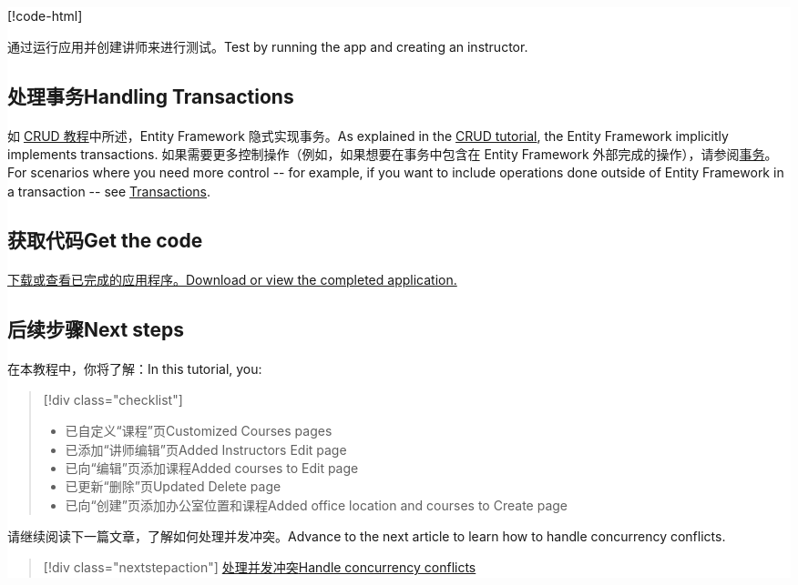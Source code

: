 [!code-html[](intro/samples/cu/Views/Instructors/Create.cshtml?range=29-61)]

<span data-ttu-id="0a9ec-246">通过运行应用并创建讲师来进行测试。</span><span class="sxs-lookup"><span data-stu-id="0a9ec-246">Test by running the app and creating an instructor.</span></span>

## <a name="handling-transactions"></a><span data-ttu-id="0a9ec-247">处理事务</span><span class="sxs-lookup"><span data-stu-id="0a9ec-247">Handling Transactions</span></span>

<span data-ttu-id="0a9ec-248">如 [CRUD 教程](crud.md)中所述，Entity Framework 隐式实现事务。</span><span class="sxs-lookup"><span data-stu-id="0a9ec-248">As explained in the [CRUD tutorial](crud.md), the Entity Framework implicitly implements transactions.</span></span> <span data-ttu-id="0a9ec-249">如果需要更多控制操作（例如，如果想要在事务中包含在 Entity Framework 外部完成的操作），请参阅[事务](/ef/core/saving/transactions)。</span><span class="sxs-lookup"><span data-stu-id="0a9ec-249">For scenarios where you need more control -- for example, if you want to include operations done outside of Entity Framework in a transaction -- see [Transactions](/ef/core/saving/transactions).</span></span>

## <a name="get-the-code"></a><span data-ttu-id="0a9ec-250">获取代码</span><span class="sxs-lookup"><span data-stu-id="0a9ec-250">Get the code</span></span>

[<span data-ttu-id="0a9ec-251">下载或查看已完成的应用程序。</span><span class="sxs-lookup"><span data-stu-id="0a9ec-251">Download or view the completed application.</span></span>](https://github.com/aspnet/Docs/tree/master/aspnetcore/data/ef-mvc/intro/samples/cu-final)

## <a name="next-steps"></a><span data-ttu-id="0a9ec-252">后续步骤</span><span class="sxs-lookup"><span data-stu-id="0a9ec-252">Next steps</span></span>

<span data-ttu-id="0a9ec-253">在本教程中，你将了解：</span><span class="sxs-lookup"><span data-stu-id="0a9ec-253">In this tutorial, you:</span></span>

> [!div class="checklist"]
> * <span data-ttu-id="0a9ec-254">已自定义“课程”页</span><span class="sxs-lookup"><span data-stu-id="0a9ec-254">Customized Courses pages</span></span>
> * <span data-ttu-id="0a9ec-255">已添加“讲师编辑”页</span><span class="sxs-lookup"><span data-stu-id="0a9ec-255">Added Instructors Edit page</span></span>
> * <span data-ttu-id="0a9ec-256">已向“编辑”页添加课程</span><span class="sxs-lookup"><span data-stu-id="0a9ec-256">Added courses to Edit page</span></span>
> * <span data-ttu-id="0a9ec-257">已更新“删除”页</span><span class="sxs-lookup"><span data-stu-id="0a9ec-257">Updated Delete page</span></span>
> * <span data-ttu-id="0a9ec-258">已向“创建”页添加办公室位置和课程</span><span class="sxs-lookup"><span data-stu-id="0a9ec-258">Added office location and courses to Create page</span></span>

<span data-ttu-id="0a9ec-259">请继续阅读下一篇文章，了解如何处理并发冲突。</span><span class="sxs-lookup"><span data-stu-id="0a9ec-259">Advance to the next article to learn how to handle concurrency conflicts.</span></span>
> [!div class="nextstepaction"]
> [<span data-ttu-id="0a9ec-260">处理并发冲突</span><span class="sxs-lookup"><span data-stu-id="0a9ec-260">Handle concurrency conflicts</span></span>](concurrency.md)
